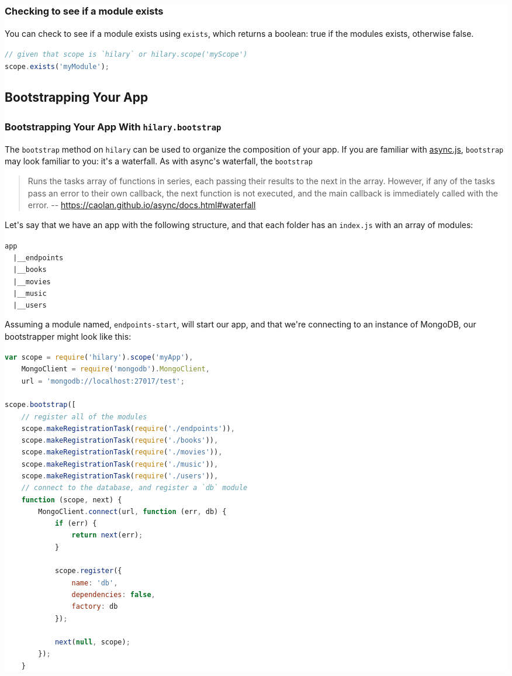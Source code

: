 ### Checking to see if a module exists

You can check to see if a module exists using `exists`, which returns a boolean: true if the modules exists, otherwise false.

```JavaScript
// given that scope is `hilary` or hilary.scope('myScope')
scope.exists('myModule');
```



## Bootstrapping Your App

### Bootstrapping Your App With `hilary.bootstrap`
The `bootstrap` method on `hilary` can be used to organize the composition of your app. If you are familiar with [async.js](https://github.com/caolan/async), `bootstrap` may look familiar to you: it's a waterfall. As with async's waterfall, the `bootstrap`

> Runs the tasks array of functions in series, each passing their results to the next in the array. However, if any of the tasks pass an error to their own callback, the next function is not executed, and the main callback is immediately called with the error.
> -- https://caolan.github.io/async/docs.html#waterfall

Let's say that we have an app with the following structure, and that each folder has an `index.js` with an array of modules:

```
app
  |__endpoints
  |__books
  |__movies
  |__music
  |__users
```

Assuming a module named, `endpoints-start`, will start our app, and that we're connecting to an instance of MongoDB, our bootstrapper might look like this:

```JavaScript
var scope = require('hilary').scope('myApp'),
    MongoClient = require('mongodb').MongoClient,
    url = 'mongodb://localhost:27017/test';

scope.bootstrap([
    // register all of the modules
    scope.makeRegistrationTask(require('./endpoints')),
    scope.makeRegistrationTask(require('./books')),
    scope.makeRegistrationTask(require('./movies')),
    scope.makeRegistrationTask(require('./music')),
    scope.makeRegistrationTask(require('./users')),
    // connect to the database, and register a `db` module
    function (scope, next) {
        MongoClient.connect(url, function (err, db) {
            if (err) {
                return next(err);
            }

            scope.register({
                name: 'db',
                dependencies: false,
                factory: db
            });

            next(null, scope);
        });
    }
```